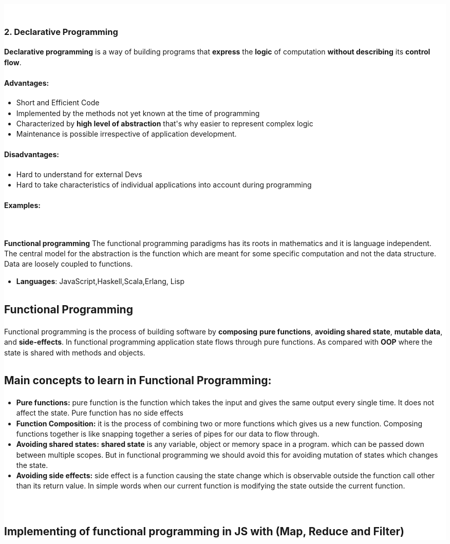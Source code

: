<br />

### 2. Declarative Programming

**Declarative programming** is a way of building programs that **express** the **logic** of computation **without describing** its **control flow**.

#### **Advantages**:

- Short and Efficient Code
- Implemented by the methods not yet known at the time of programming
- Characterized by **high level of abstraction** that's why easier to represent complex logic
- Maintenance is possible irrespective of application development.

#### **Disadvantages**:

- Hard to understand for external Devs
- Hard to take characteristics of individual applications into account during programming

#### **Examples**:

<br />

**Functional programming** The functional programming paradigms has its roots in mathematics and it is language independent. The central model for the abstraction is the function which are meant for some specific computation and not the data structure. Data are loosely coupled to functions.

- **Languages**: JavaScript,Haskell,Scala,Erlang, Lisp

## **Functional Programming**

Functional programming is the process of building software by **composing** **pure functions**, **avoiding shared state**, **mutable data**, and **side-effects**. In functional programming application state flows through pure functions. As compared with **OOP** where the state is shared with methods and objects.

## Main concepts to learn in Functional Programming:

- **Pure functions:** pure function is the function which takes the input and gives the same output every single time. It does not affect the state. Pure function has no side effects
- **Function Composition:** it is the process of combining two or more functions which gives us a new function. Composing functions together is like snapping together a series of pipes for our data to flow through.
- **Avoiding shared states:** **shared state** is any variable, object or memory space in a program. which can be passed down between multiple scopes. But in functional programming we should avoid this for avoiding mutation of states which changes the state.
- **Avoiding side effects:** side effect is a function causing the state change which is observable outside the function call other than its return value. In simple words when our current function is modifying the state outside the current function.

<br />

## **Implementing of functional programming in JS with (Map, Reduce and Filter)**
